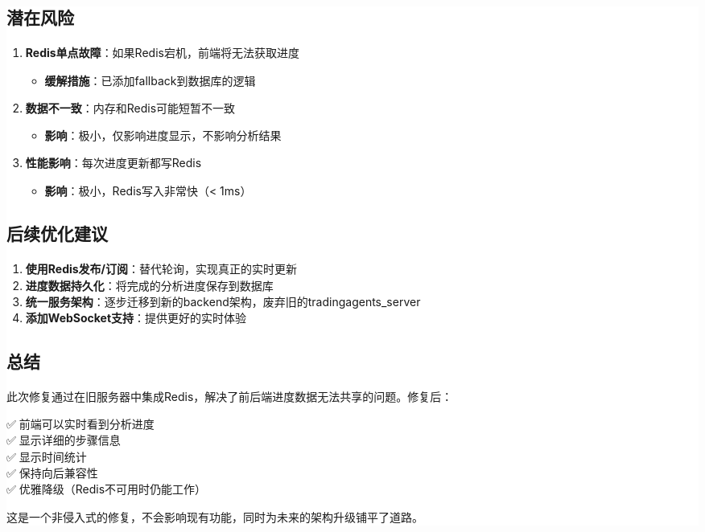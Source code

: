 ## 潜在风险

1. **Redis单点故障**：如果Redis宕机，前端将无法获取进度
   - **缓解措施**：已添加fallback到数据库的逻辑

2. **数据不一致**：内存和Redis可能短暂不一致
   - **影响**：极小，仅影响进度显示，不影响分析结果

3. **性能影响**：每次进度更新都写Redis
   - **影响**：极小，Redis写入非常快（< 1ms）

## 后续优化建议

1. **使用Redis发布/订阅**：替代轮询，实现真正的实时更新
2. **进度数据持久化**：将完成的分析进度保存到数据库
3. **统一服务架构**：逐步迁移到新的backend架构，废弃旧的tradingagents_server
4. **添加WebSocket支持**：提供更好的实时体验

## 总结

此次修复通过在旧服务器中集成Redis，解决了前后端进度数据无法共享的问题。修复后：

✅ 前端可以实时看到分析进度  
✅ 显示详细的步骤信息  
✅ 显示时间统计  
✅ 保持向后兼容性  
✅ 优雅降级（Redis不可用时仍能工作）

这是一个非侵入式的修复，不会影响现有功能，同时为未来的架构升级铺平了道路。

